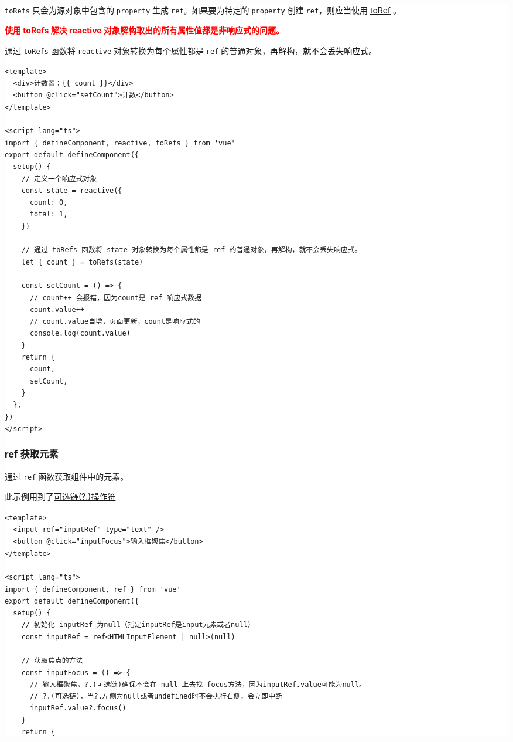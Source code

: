 `toRefs` 只会为源对象中包含的 `property` 生成 `ref`。如果要为特定的 `property` 创建 `ref`，则应当使用 [toRef](#toref) 。

**<font v-pre color="red">使用 toRefs 解决 reactive 对象解构取出的所有属性值都是非响应式的问题。</font>**

通过 `toRefs` 函数将 `reactive` 对象转换为每个属性都是 `ref` 的普通对象，再解构，就不会丢失响应式。

```vue {17,21}
<template>
  <div>计数器：{{ count }}</div>
  <button @click="setCount">计数</button>
</template>

<script lang="ts">
import { defineComponent, reactive, toRefs } from 'vue'
export default defineComponent({
  setup() {
    // 定义一个响应式对象
    const state = reactive({
      count: 0,
      total: 1,
    })

    // 通过 toRefs 函数将 state 对象转换为每个属性都是 ref 的普通对象，再解构，就不会丢失响应式。
    let { count } = toRefs(state)

    const setCount = () => {
      // count++ 会报错，因为count是 ref 响应式数据
      count.value++
      // count.value自增，页面更新，count是响应式的
      console.log(count.value)
    }
    return {
      count,
      setCount,
    }
  },
})
</script>
```

### ref 获取元素

通过 `ref` 函数获取组件中的元素。

此示例用到了[可选链(?.)操作符](https://developer.mozilla.org/zh-CN/docs/Web/JavaScript/Reference/Operators/Optional_chaining)

```vue {2,11,17}
<template>
  <input ref="inputRef" type="text" />
  <button @click="inputFocus">输入框聚焦</button>
</template>

<script lang="ts">
import { defineComponent, ref } from 'vue'
export default defineComponent({
  setup() {
    // 初始化 inputRef 为null（指定inputRef是input元素或者null）
    const inputRef = ref<HTMLInputElement | null>(null)

    // 获取焦点的方法
    const inputFocus = () => {
      // 输入框聚焦，?.(可选链)确保不会在 null 上去找 focus方法，因为inputRef.value可能为null。
      // ?.(可选链)，当?.左侧为null或者undefined时不会执行右侧，会立即中断
      inputRef.value?.focus()
    }
    return {
```